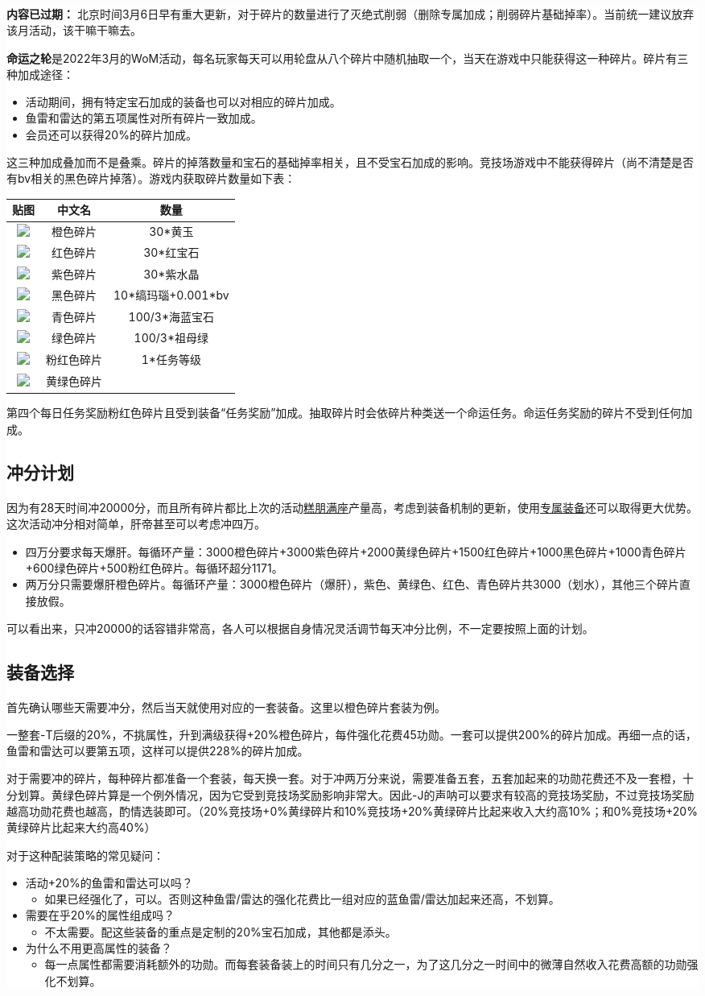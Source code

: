 **内容已过期：** 北京时间3月6日早有重大更新，对于碎片的数量进行了灭绝式削弱（删除专属加成；削弱碎片基础掉率）。当前统一建议放弃该月活动，该干嘛干嘛去。

**命运之轮**是2022年3月的WoM活动，每名玩家每天可以用轮盘从八个碎片中随机抽取一个，当天在游戏中只能获得这一种碎片。碎片有三种加成途径：
- 活动期间，拥有特定宝石加成的装备也可以对相应的碎片加成。
- 鱼雷和雷达的第五项属性对所有碎片一致加成。
- 会员还可以获得20%的碎片加成。

这三种加成叠加而不是叠乘。碎片的掉落数量和宝石的基础掉率相关，且不受宝石加成的影响。竞技场游戏中不能获得碎片（尚不清楚是否有bv相关的黑色碎片掉落）。游戏内获取碎片数量如下表：

|贴图|中文名|数量|
|:-:|:-:|:-:|
|<img src="https://minesweeper.online/img/candies/shard/387.svg" width=20>|橙色碎片|30*黄玉|
|<img src="https://minesweeper.online/img/candies/shard/388.svg" width=20>|红色碎片|30*红宝石|
|<img src="https://minesweeper.online/img/candies/shard/390.svg" width=20>|紫色碎片|30*紫水晶|              
|<img src="https://minesweeper.online/img/candies/shard/391.svg" width=20>|黑色碎片|10\*缟玛瑙+0.001\*bv|
|<img src="https://minesweeper.online/img/candies/shard/392.svg" width=20>|青色碎片|100/3*海蓝宝石|
|<img src="https://minesweeper.online/img/candies/shard/393.svg" width=20>|绿色碎片|100/3*祖母绿|
|<img src="https://minesweeper.online/img/candies/shard/394.svg" width=20>|粉红色碎片|1*任务等级|
|<img src="https://minesweeper.online/img/candies/shard/395.svg" width=20>|黄绿色碎片||

第四个每日任务奖励粉红色碎片且受到装备“任务奖励”加成。抽取碎片时会依碎片种类送一个命运任务。命运任务奖励的碎片不受到任何加成。

## 冲分计划
因为有28天时间冲20000分，而且所有碎片都比上次的活动[糕朋满座](#糕朋满座)产量高，考虑到装备机制的更新，使用[专属装备](#装备选择)还可以取得更大优势。这次活动冲分相对简单，肝帝甚至可以考虑冲四万。

- 四万分要求每天爆肝。每循环产量：3000橙色碎片+3000紫色碎片+2000黄绿色碎片+1500红色碎片+1000黑色碎片+1000青色碎片+600绿色碎片+500粉红色碎片。每循环超分1171。
- 两万分只需要爆肝橙色碎片。每循环产量：3000橙色碎片（爆肝），紫色、黄绿色、红色、青色碎片共3000（划水），其他三个碎片直接放假。

可以看出来，只冲20000的话容错非常高，各人可以根据自身情况灵活调节每天冲分比例，不一定要按照上面的计划。

## 装备选择
首先确认哪些天需要冲分，然后当天就使用对应的一套装备。这里以橙色碎片套装为例。

一整套-T后缀的20%，不挑属性，升到满级获得+20%橙色碎片，每件强化花费45功勋。一套可以提供200%的碎片加成。再细一点的话，鱼雷和雷达可以要第五项，这样可以提供228%的碎片加成。

对于需要冲的碎片，每种碎片都准备一个套装，每天换一套。对于冲两万分来说，需要准备五套，五套加起来的功勋花费还不及一套橙，十分划算。黄绿色碎片算是一个例外情况，因为它受到竞技场奖励影响非常大。因此-J的声呐可以要求有较高的竞技场奖励，不过竞技场奖励越高功勋花费也越高，酌情选装即可。（20%竞技场+0%黄绿碎片和10%竞技场+20%黄绿碎片比起来收入大约高10%；和0%竞技场+20%黄绿碎片比起来大约高40%）

对于这种配装策略的常见疑问：
- 活动+20%的鱼雷和雷达可以吗？
  - 如果已经强化了，可以。否则这种鱼雷/雷达的强化花费比一组对应的蓝鱼雷/雷达加起来还高，不划算。
- 需要在乎20%的属性组成吗？
  - 不太需要。配这些装备的重点是定制的20%宝石加成，其他都是添头。
- 为什么不用更高属性的装备？
  - 每一点属性都需要消耗额外的功勋。而每套装备装上的时间只有几分之一，为了这几分之一时间中的微薄自然收入花费高额的功勋强化不划算。
